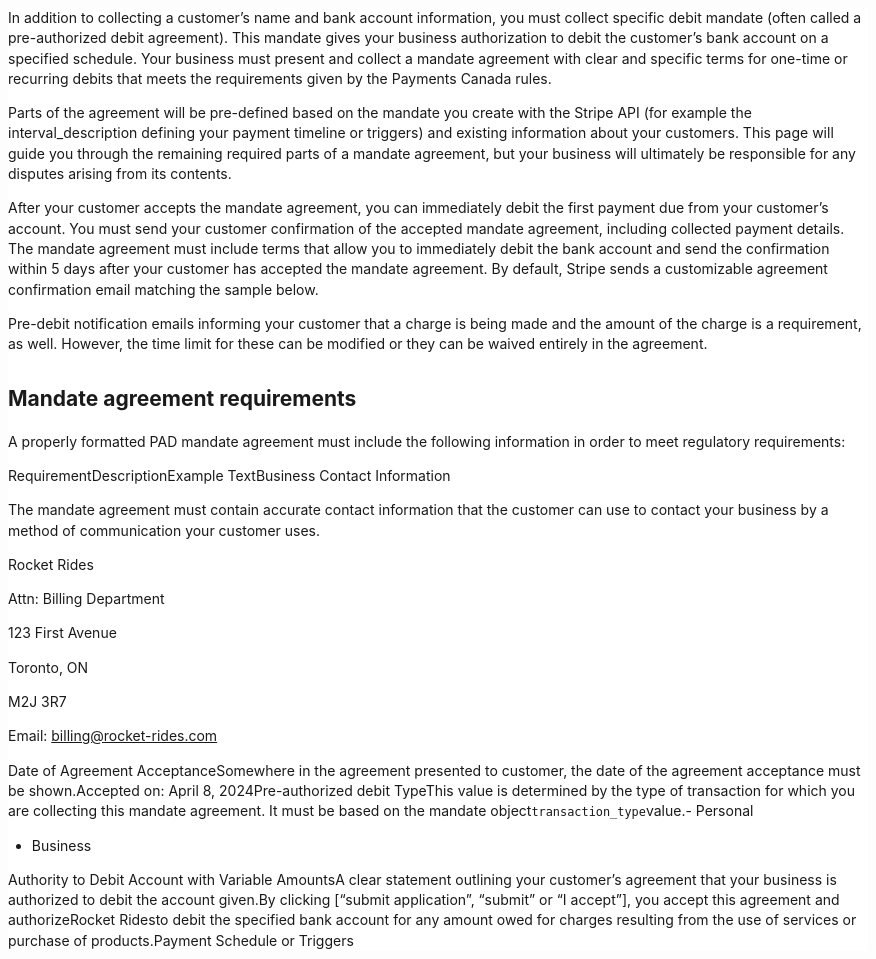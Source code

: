 In addition to collecting a customer’s name and bank account information, you must collect specific debit mandate (often called a pre-authorized debit agreement). This mandate gives your business authorization to debit the customer’s bank account on a specified schedule. Your business must present and collect a mandate agreement with clear and specific terms for one-time or recurring debits that meets the requirements given by the Payments Canada rules.

Parts of the agreement will be pre-defined based on the mandate you create with the Stripe API (for example the interval_description defining your payment timeline or triggers) and existing information about your customers. This page will guide you through the remaining required parts of a mandate agreement, but your business will ultimately be responsible for any disputes arising from its contents.

After your customer accepts the mandate agreement, you can immediately debit the first payment due from your customer’s account. You must send your customer confirmation of the accepted mandate agreement, including collected payment details. The mandate agreement must include terms that allow you to immediately debit the bank account and send the confirmation within 5 days after your customer has accepted the mandate agreement. By default, Stripe sends a customizable agreement confirmation email matching the sample below.

Pre-debit notification emails informing your customer that a charge is being made and the amount of the charge is a requirement, as well. However, the time limit for these can be modified or they can be waived entirely in the agreement.

## Mandate agreement requirements

A properly formatted PAD mandate agreement must include the following information in order to meet regulatory requirements:

RequirementDescriptionExample TextBusiness Contact Information

The mandate agreement must contain accurate contact information that the customer can use to contact your business by a method of communication your customer uses.

Rocket Rides

Attn: Billing Department

123 First Avenue

Toronto, ON

M2J 3R7

Email: billing@rocket-rides.com

Date of Agreement AcceptanceSomewhere in the agreement presented to customer, the date of the agreement acceptance must be shown.Accepted on: April 8, 2024Pre-authorized debit TypeThis value is determined by the type of transaction for which you are collecting this mandate agreement. It must be based on the mandate object`transaction_type`value.- Personal
- Business

Authority to Debit Account with Variable AmountsA clear statement outlining your customer’s agreement that your business is authorized to debit the account given.By clicking [“submit application”, “submit” or “I accept”], you accept this agreement and authorizeRocket Ridesto debit the specified bank account for any amount owed for charges resulting from the use of services or purchase of products.Payment Schedule or Triggers
